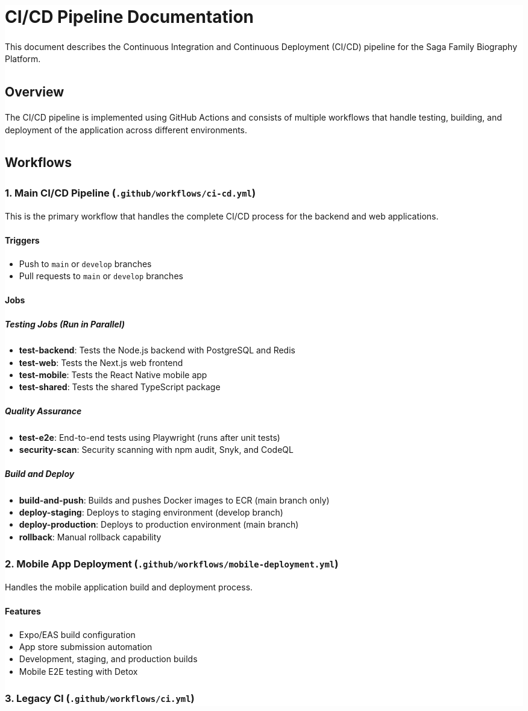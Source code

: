 # CI/CD Pipeline Documentation

This document describes the Continuous Integration and Continuous Deployment (CI/CD) pipeline for the Saga Family Biography Platform.

## Overview

The CI/CD pipeline is implemented using GitHub Actions and consists of multiple workflows that handle testing, building, and deployment of the application across different environments.

## Workflows

### 1. Main CI/CD Pipeline (`.github/workflows/ci-cd.yml`)

This is the primary workflow that handles the complete CI/CD process for the backend and web applications.

#### Triggers
- Push to `main` or `develop` branches
- Pull requests to `main` or `develop` branches

#### Jobs

##### Testing Jobs (Run in Parallel)
- **test-backend**: Tests the Node.js backend with PostgreSQL and Redis
- **test-web**: Tests the Next.js web frontend
- **test-mobile**: Tests the React Native mobile app
- **test-shared**: Tests the shared TypeScript package

##### Quality Assurance
- **test-e2e**: End-to-end tests using Playwright (runs after unit tests)
- **security-scan**: Security scanning with npm audit, Snyk, and CodeQL

##### Build and Deploy
- **build-and-push**: Builds and pushes Docker images to ECR (main branch only)
- **deploy-staging**: Deploys to staging environment (develop branch)
- **deploy-production**: Deploys to production environment (main branch)
- **rollback**: Manual rollback capability

### 2. Mobile App Deployment (`.github/workflows/mobile-deployment.yml`)

Handles the mobile application build and deployment process.

#### Features
- Expo/EAS build configuration
- App store submission automation
- Development, staging, and production builds
- Mobile E2E testing with Detox

### 3. Legacy CI (`.github/workflows/ci.yml`)
